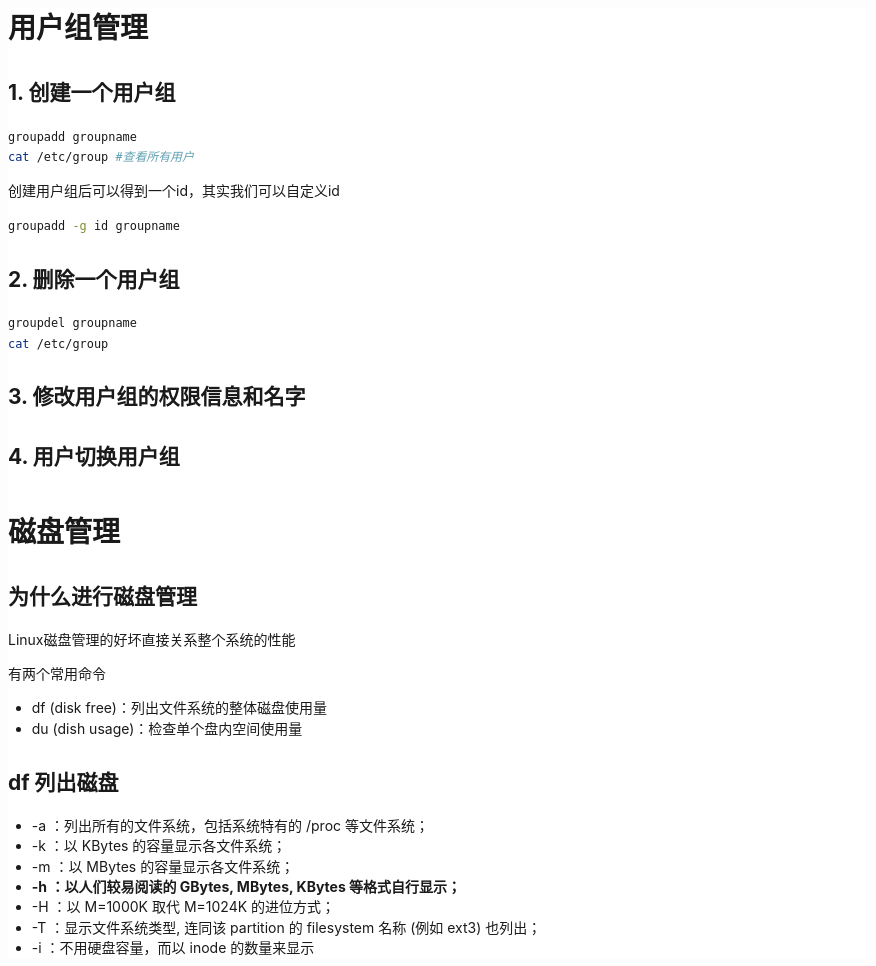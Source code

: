 

# 用户组管理

## 1. 创建一个用户组

```bash
groupadd groupname
cat /etc/group #查看所有用户
```

创建用户组后可以得到一个id，其实我们可以自定义id

```bash
groupadd -g id groupname
```

## 2. 删除一个用户组

```bash
groupdel groupname
cat /etc/group
```

## 3. 修改用户组的权限信息和名字

## 4. 用户切换用户组



# 磁盘管理

## 为什么进行磁盘管理

Linux磁盘管理的好坏直接关系整个系统的性能

有两个常用命令

- df (disk free)：列出文件系统的整体磁盘使用量
- du (dish usage)：检查单个盘内空间使用量

## df 列出磁盘

- -a ：列出所有的文件系统，包括系统特有的 /proc 等文件系统；
- -k ：以 KBytes 的容量显示各文件系统；
- -m ：以 MBytes 的容量显示各文件系统；
- **-h ：以人们较易阅读的 GBytes, MBytes, KBytes 等格式自行显示；**
- -H ：以 M=1000K 取代 M=1024K 的进位方式；
- -T ：显示文件系统类型, 连同该 partition 的 filesystem 名称 (例如 ext3) 也列出；
- -i ：不用硬盘容量，而以 inode 的数量来显示
